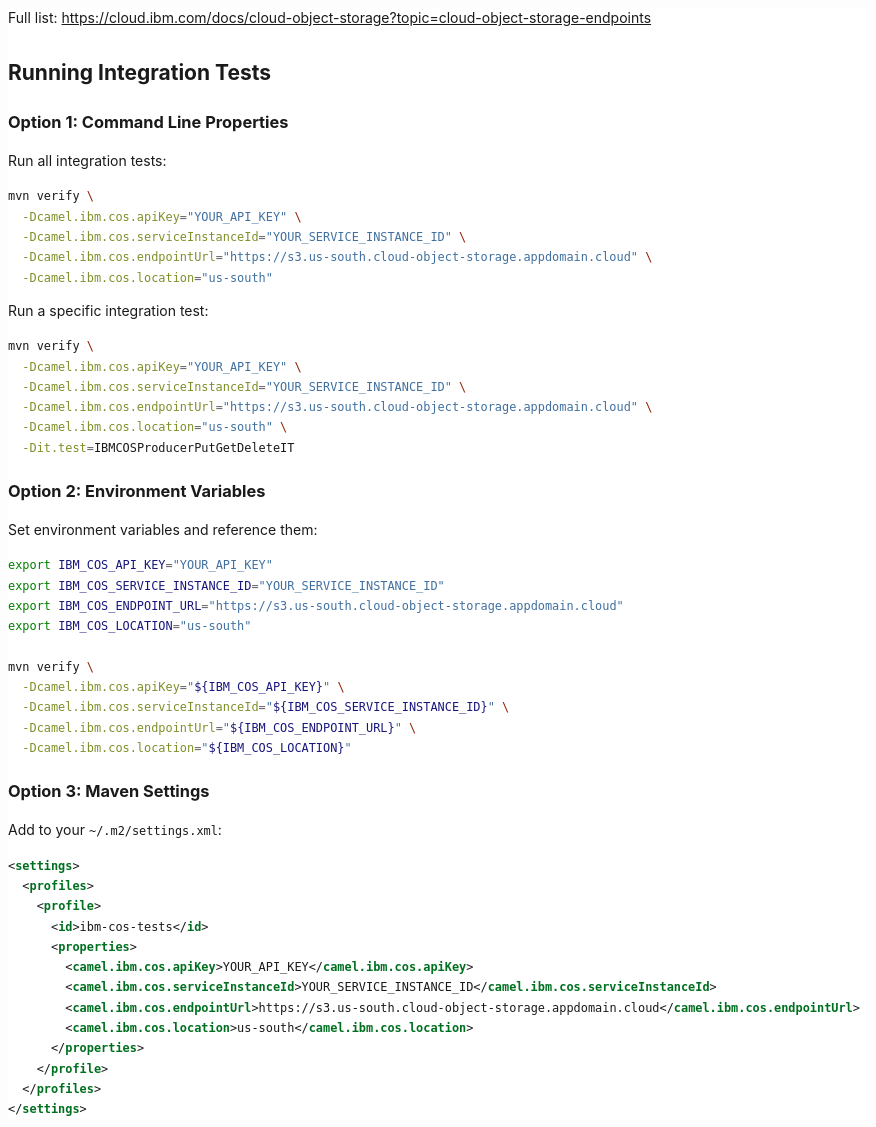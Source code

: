 Full list: https://cloud.ibm.com/docs/cloud-object-storage?topic=cloud-object-storage-endpoints

## Running Integration Tests

### Option 1: Command Line Properties

Run all integration tests:

```bash
mvn verify \
  -Dcamel.ibm.cos.apiKey="YOUR_API_KEY" \
  -Dcamel.ibm.cos.serviceInstanceId="YOUR_SERVICE_INSTANCE_ID" \
  -Dcamel.ibm.cos.endpointUrl="https://s3.us-south.cloud-object-storage.appdomain.cloud" \
  -Dcamel.ibm.cos.location="us-south"
```

Run a specific integration test:

```bash
mvn verify \
  -Dcamel.ibm.cos.apiKey="YOUR_API_KEY" \
  -Dcamel.ibm.cos.serviceInstanceId="YOUR_SERVICE_INSTANCE_ID" \
  -Dcamel.ibm.cos.endpointUrl="https://s3.us-south.cloud-object-storage.appdomain.cloud" \
  -Dcamel.ibm.cos.location="us-south" \
  -Dit.test=IBMCOSProducerPutGetDeleteIT
```

### Option 2: Environment Variables

Set environment variables and reference them:

```bash
export IBM_COS_API_KEY="YOUR_API_KEY"
export IBM_COS_SERVICE_INSTANCE_ID="YOUR_SERVICE_INSTANCE_ID"
export IBM_COS_ENDPOINT_URL="https://s3.us-south.cloud-object-storage.appdomain.cloud"
export IBM_COS_LOCATION="us-south"

mvn verify \
  -Dcamel.ibm.cos.apiKey="${IBM_COS_API_KEY}" \
  -Dcamel.ibm.cos.serviceInstanceId="${IBM_COS_SERVICE_INSTANCE_ID}" \
  -Dcamel.ibm.cos.endpointUrl="${IBM_COS_ENDPOINT_URL}" \
  -Dcamel.ibm.cos.location="${IBM_COS_LOCATION}"
```

### Option 3: Maven Settings

Add to your `~/.m2/settings.xml`:

```xml
<settings>
  <profiles>
    <profile>
      <id>ibm-cos-tests</id>
      <properties>
        <camel.ibm.cos.apiKey>YOUR_API_KEY</camel.ibm.cos.apiKey>
        <camel.ibm.cos.serviceInstanceId>YOUR_SERVICE_INSTANCE_ID</camel.ibm.cos.serviceInstanceId>
        <camel.ibm.cos.endpointUrl>https://s3.us-south.cloud-object-storage.appdomain.cloud</camel.ibm.cos.endpointUrl>
        <camel.ibm.cos.location>us-south</camel.ibm.cos.location>
      </properties>
    </profile>
  </profiles>
</settings>
```
